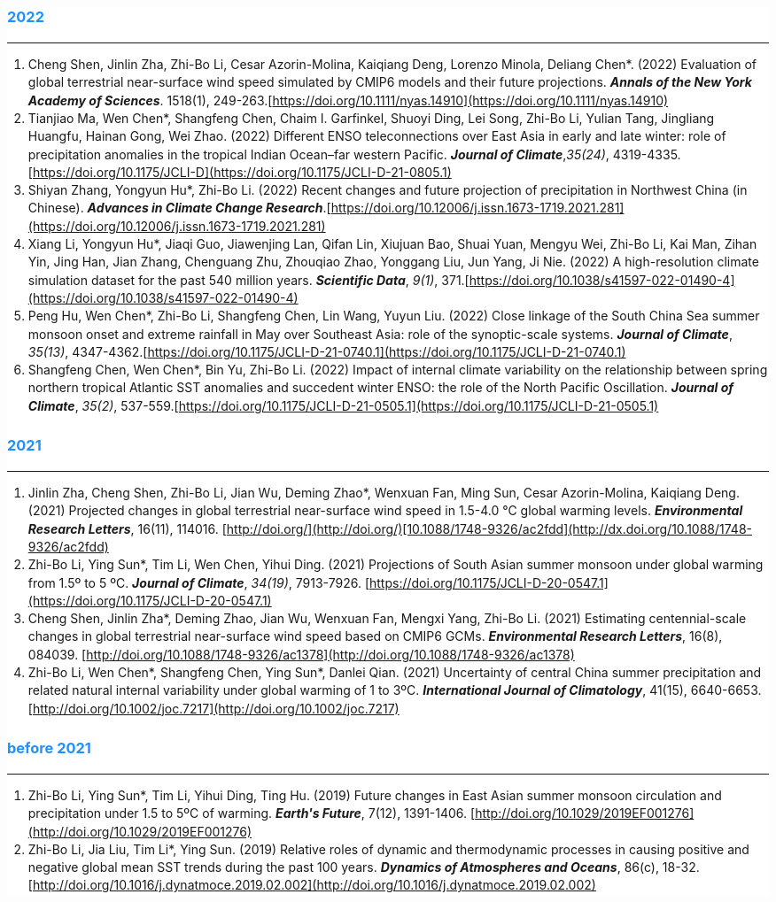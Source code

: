 ### <span style="color:#1E90FF">2022</span>
------
1. Cheng Shen, Jinlin Zha, Zhi-Bo Li, Cesar Azorin-Molina, Kaiqiang Deng, Lorenzo Minola, Deliang Chen\*. (2022) Evaluation of global terrestrial near-surface wind speed simulated by CMIP6 models and their future projections. _**Annals of the New York Academy of Sciences**_. 1518(1), 249-263.[https://doi.org/10.1111/nyas.14910](https://doi.org/10.1111/nyas.14910)
2. Tianjiao Ma, Wen Chen\*, Shangfeng Chen, Chaim I. Garfinkel, Shuoyi Ding, Lei Song, Zhi-Bo Li, Yulian Tang, Jingliang Huangfu, Hainan Gong, Wei Zhao. (2022) Different ENSO teleconnections over East Asia in early and late winter: role of precipitation anomalies in the tropical Indian Ocean–far western Pacific. _**Journal of Climate**_,_35(24)_, 4319-4335.[https://doi.org/10.1175/JCLI-D](https://doi.org/10.1175/JCLI-D-21-0805.1)
3. Shiyan Zhang, Yongyun Hu\*, Zhi-Bo Li. (2022) Recent changes and future projection of precipitation in Northwest China (in Chinese). _**Advances in Climate Change Research**_.[https://doi.org/10.12006/j.issn.1673-1719.2021.281](https://doi.org/10.12006/j.issn.1673-1719.2021.281)
4. Xiang Li, Yongyun Hu\*, Jiaqi Guo, Jiawenjing Lan, Qifan Lin, Xiujuan Bao, Shuai Yuan, Mengyu Wei, Zhi-Bo Li, Kai Man, Zihan Yin, Jing Han, Jian Zhang, Chenguang Zhu, Zhouqiao Zhao, Yonggang Liu, Jun Yang, Ji Nie. (2022) A high-resolution climate simulation dataset for the past 540 million years. _**Scientific Data**_, _9(1)_, 371.[https://doi.org/10.1038/s41597-022-01490-4](https://doi.org/10.1038/s41597-022-01490-4)
5. Peng Hu, Wen Chen\*, Zhi-Bo Li, Shangfeng Chen, Lin Wang, Yuyun Liu. (2022) Close linkage of the South China Sea summer monsoon onset and extreme rainfall in May over Southeast Asia: role of the synoptic-scale systems. _**Journal of Climate**_, _35(13)_, 4347-4362.[https://doi.org/10.1175/JCLI-D-21-0740.1](https://doi.org/10.1175/JCLI-D-21-0740.1)
6. Shangfeng Chen, Wen Chen\*, Bin Yu, Zhi-Bo Li. (2022) Impact of internal climate variability on the relationship between spring northern tropical Atlantic SST anomalies and succedent winter ENSO: the role of the North Pacific Oscillation. _**Journal of Climate**_, _35(2)_, 537-559.[https://doi.org/10.1175/JCLI-D-21-0505.1](https://doi.org/10.1175/JCLI-D-21-0505.1)

### <span style="color:#1E90FF">2021</span>
------
1. Jinlin Zha, Cheng Shen, Zhi-Bo Li, Jian Wu, Deming Zhao\*, Wenxuan Fan, Ming Sun, Cesar Azorin-Molina, Kaiqiang Deng. (2021) Projected changes in global terrestrial near-surface wind speed in 1.5-4.0 ℃ global warming levels. _**Environmental Research Letters**_, 16(11), 114016. [http://doi.org/](http://doi.org/)[10.1088/1748-9326/ac2fdd](http://dx.doi.org/10.1088/1748-9326/ac2fdd)
2. Zhi-Bo Li, Ying Sun\*, Tim Li, Wen Chen, Yihui Ding. (2021) Projections of South Asian summer monsoon under global warming from 1.5º to 5 ºC. _**Journal of Climate**_, _34(19)_, 7913-7926. [https://doi.org/10.1175/JCLI-D-20-0547.1](https://doi.org/10.1175/JCLI-D-20-0547.1)
3. Cheng Shen, Jinlin Zha\*, Deming Zhao, Jian Wu, Wenxuan Fan, Mengxi Yang, Zhi-Bo Li. (2021) Estimating centennial-scale changes in global terrestrial near-surface wind speed based on CMIP6 GCMs. _**Environmental Research Letters**_, 16(8), 084039. [http://doi.org/10.1088/1748-9326/ac1378](http://doi.org/10.1088/1748-9326/ac1378)
4. Zhi-Bo Li, Wen Chen\*, Shangfeng Chen, Ying Sun\*, Danlei Qian. (2021) Uncertainty of central China summer precipitation and related natural internal variability under global warming of 1 to 3ºC. _**International Journal of Climatology**_, 41(15), 6640-6653. [http://doi.org/10.1002/joc.7217](http://doi.org/10.1002/joc.7217)

### <span style="color:#1E90FF">before 2021</span>
------
1. Zhi-Bo Li, Ying Sun\*, Tim Li, Yihui Ding, Ting Hu. (2019) Future changes in East Asian summer monsoon circulation and precipitation under 1.5 to 5ºC of warming. _**Earth's Future**_, 7(12), 1391-1406. [http://doi.org/10.1029/2019EF001276](http://doi.org/10.1029/2019EF001276)
2. Zhi-Bo Li, Jia Liu, Tim Li\*, Ying Sun. (2019) Relative roles of dynamic and thermodynamic processes in causing positive and negative global mean SST trends during the past 100 years. _**Dynamics of Atmospheres and Oceans**_, 86(c), 18-32. [http://doi.org/10.1016/j.dynatmoce.2019.02.002](http://doi.org/10.1016/j.dynatmoce.2019.02.002)
